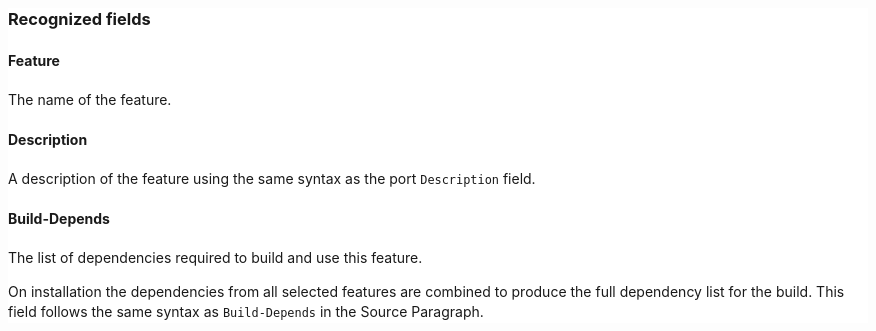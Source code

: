 ### Recognized fields

#### Feature

The name of the feature.

#### Description

A description of the feature using the same syntax as the port  `Description` field.

#### Build-Depends

The list of dependencies required to build and use this feature.

On installation the dependencies from all selected features are combined to produce the full dependency list for the build. This field follows the same syntax as `Build-Depends` in the Source Paragraph.
